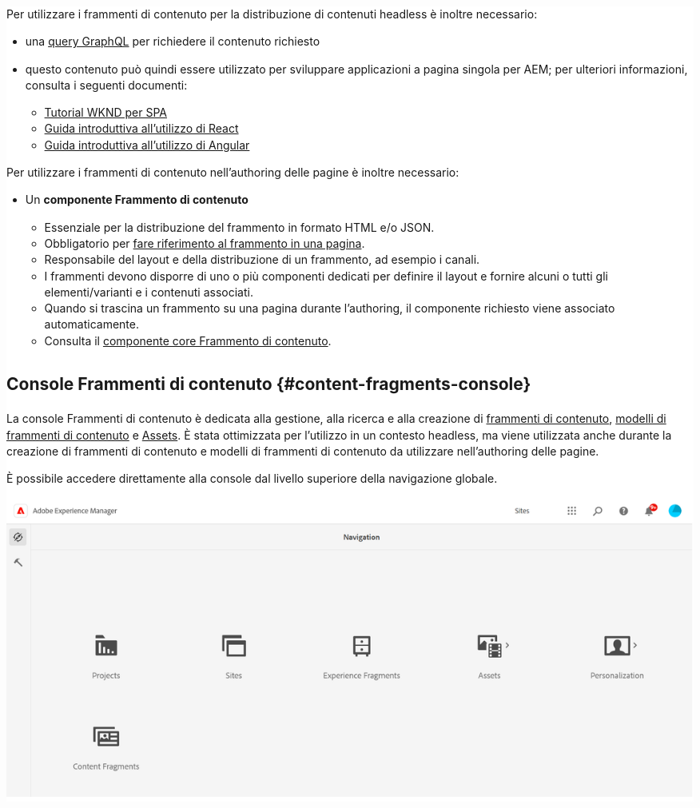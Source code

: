 Per utilizzare i frammenti di contenuto per la distribuzione di contenuti headless è inoltre necessario:

* una [query GraphQL](/help/headless/graphql-api/content-fragments.md) per richiedere il contenuto richiesto
* questo contenuto può quindi essere utilizzato per sviluppare applicazioni a pagina singola per AEM; per ulteriori informazioni, consulta i seguenti documenti:

   * [Tutorial WKND per SPA](/help/implementing/developing/hybrid/wknd-tutorial.md)
   * [Guida introduttiva all’utilizzo di React](/help/implementing/developing/hybrid/getting-started-react.md)
   * [Guida introduttiva all’utilizzo di Angular](/help/implementing/developing/hybrid/getting-started-angular.md)

Per utilizzare i frammenti di contenuto nell’authoring delle pagine è inoltre necessario:

* Un **componente Frammento di contenuto**

   * Essenziale per la distribuzione del frammento in formato HTML e/o JSON.
   * Obbligatorio per [fare riferimento al frammento in una pagina](/help/sites-cloud/authoring/fragments/content-fragments.md).
   * Responsabile del layout e della distribuzione di un frammento, ad esempio i canali.
   * I frammenti devono disporre di uno o più componenti dedicati per definire il layout e fornire alcuni o tutti gli elementi/varianti e i contenuti associati.
   * Quando si trascina un frammento su una pagina durante l’authoring, il componente richiesto viene associato automaticamente.
   * Consulta il [componente core Frammento di contenuto](https://experienceleague.adobe.com/docs/experience-manager-core-components/using/wcm-components/content-fragment-component.html?lang=it).

## Console Frammenti di contenuto {#content-fragments-console}

La console Frammenti di contenuto è dedicata alla gestione, alla ricerca e alla creazione di [frammenti di contenuto](/help/sites-cloud/administering/content-fragments/managing.md), [modelli di frammenti di contenuto](/help/sites-cloud/administering/content-fragments/managing-content-fragment-models.md) e [Assets](/help/sites-cloud/administering/content-fragments/assets-content-fragments-console.md). È stata ottimizzata per l’utilizzo in un contesto headless, ma viene utilizzata anche durante la creazione di frammenti di contenuto e modelli di frammenti di contenuto da utilizzare nell’authoring delle pagine.

È possibile accedere direttamente alla console dal livello superiore della navigazione globale.

![Navigazione globale - Console Frammenti di contenuto](assets/cf-managing-global-navigation.png)

